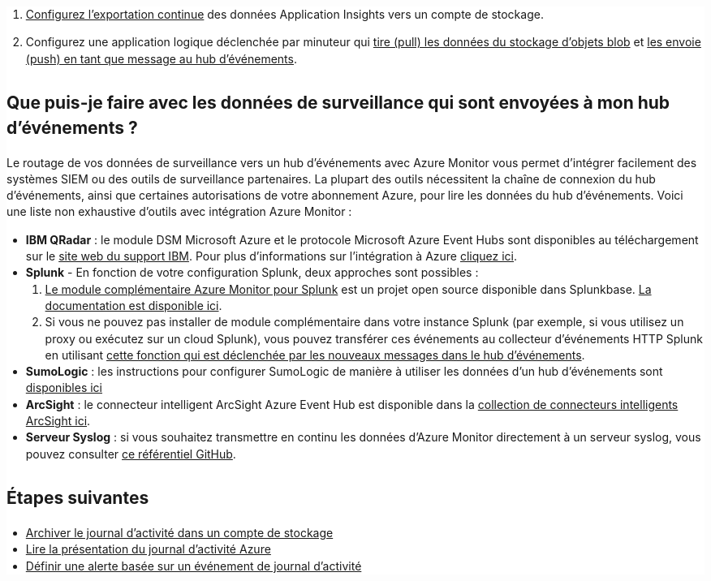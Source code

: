 1. [Configurez l’exportation continue](../../azure-monitor/app/export-telemetry.md) des données Application Insights vers un compte de stockage.

2. Configurez une application logique déclenchée par minuteur qui [tire (pull) les données du stockage d’objets blob](../../connectors/connectors-create-api-azureblobstorage.md#add-action) et [les envoie (push) en tant que message au hub d’événements](../../connectors/connectors-create-api-azure-event-hubs.md#add-action).

## <a name="what-can-i-do-with-the-monitoring-data-being-sent-to-my-event-hub"></a>Que puis-je faire avec les données de surveillance qui sont envoyées à mon hub d’événements ?

Le routage de vos données de surveillance vers un hub d’événements avec Azure Monitor vous permet d’intégrer facilement des systèmes SIEM ou des outils de surveillance partenaires. La plupart des outils nécessitent la chaîne de connexion du hub d’événements, ainsi que certaines autorisations de votre abonnement Azure, pour lire les données du hub d’événements. Voici une liste non exhaustive d’outils avec intégration Azure Monitor :

* **IBM QRadar** : le module DSM Microsoft Azure et le protocole Microsoft Azure Event Hubs sont disponibles au téléchargement sur le [site web du support IBM](https://www.ibm.com/support). Pour plus d’informations sur l’intégration à Azure [cliquez ici](https://www.ibm.com/support/knowledgecenter/SS42VS_DSM/c_dsm_guide_microsoft_azure_overview.html?cp=SS42VS_7.3.0).
* **Splunk** - En fonction de votre configuration Splunk, deux approches sont possibles :
    1. [Le module complémentaire Azure Monitor pour Splunk](https://splunkbase.splunk.com/app/3534/) est un projet open source disponible dans Splunkbase. [La documentation est disponible ici](https://github.com/Microsoft/AzureMonitorAddonForSplunk/wiki/Azure-Monitor-Addon-For-Splunk).
    2. Si vous ne pouvez pas installer de module complémentaire dans votre instance Splunk (par exemple, si vous utilisez un proxy ou exécutez sur un cloud Splunk), vous pouvez transférer ces événements au collecteur d’événements HTTP Splunk en utilisant [cette fonction qui est déclenchée par les nouveaux messages dans le hub d’événements](https://github.com/Microsoft/AzureFunctionforSplunkVS).
* **SumoLogic** : les instructions pour configurer SumoLogic de manière à utiliser les données d’un hub d’événements sont [disponibles ici](https://help.sumologic.com/Send-Data/Applications-and-Other-Data-Sources/Azure-Audit/02Collect-Logs-for-Azure-Audit-from-Event-Hub)
* **ArcSight** : le connecteur intelligent ArcSight Azure Event Hub est disponible dans la [collection de connecteurs intelligents ArcSight ici](https://community.softwaregrp.com/t5/Discussions/Announcing-General-Availability-of-ArcSight-Smart-Connectors-7/m-p/1671852).
* **Serveur Syslog** : si vous souhaitez transmettre en continu les données d’Azure Monitor directement à un serveur syslog, vous pouvez consulter [ce référentiel GitHub](https://github.com/miguelangelopereira/azuremonitor2syslog/).

## <a name="next-steps"></a>Étapes suivantes
* [Archiver le journal d’activité dans un compte de stockage](../../azure-monitor/platform/archive-activity-log.md)
* [Lire la présentation du journal d’activité Azure](../../azure-monitor/platform/activity-logs-overview.md)
* [Définir une alerte basée sur un événement de journal d’activité](../../azure-monitor/platform/alerts-log-webhook.md)


